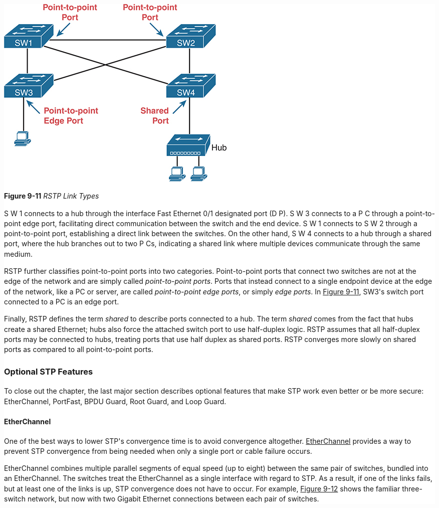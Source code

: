 ![A schematic depicts different RSTP link types among interconnected switches S W 1, S W 2, S W 3, and S W 4.](images/vol1_09fig11.jpg)


**Figure 9-11** *RSTP Link Types*

S W 1 connects to a hub through the interface Fast Ethernet 0/1 designated port (D P). S W 3 connects to a P C through a point-to-point edge port, facilitating direct communication between the switch and the end device. S W 1 connects to S W 2 through a point-to-point port, establishing a direct link between the switches. On the other hand, S W 4 connects to a hub through a shared port, where the hub branches out to two P Cs, indicating a shared link where multiple devices communicate through the same medium.

RSTP further classifies point-to-point ports into two categories. Point-to-point ports that connect two switches are not at the edge of the network and are simply called *point-to-point ports*. Ports that instead connect to a single endpoint device at the edge of the network, like a PC or server, are called *point-to-point edge ports*, or simply *edge ports*. In [Figure 9-11](vol1_ch09.xhtml#ch09fig11), SW3's switch port connected to a PC is an edge port.

Finally, RSTP defines the term *shared* to describe ports connected to a hub. The term *shared* comes from the fact that hubs create a shared Ethernet; hubs also force the attached switch port to use half-duplex logic. RSTP assumes that all half-duplex ports may be connected to hubs, treating ports that use half duplex as shared ports. RSTP converges more slowly on shared ports as compared to all point-to-point ports.

### Optional STP Features

To close out the chapter, the last major section describes optional features that make STP work even better or be more secure: EtherChannel, PortFast, BPDU Guard, Root Guard, and Loop Guard.

#### EtherChannel

One of the best ways to lower STP's convergence time is to avoid convergence altogether. [EtherChannel](vol1_gloss.xhtml#gloss_129) provides a way to prevent STP convergence from being needed when only a single port or cable failure occurs.

EtherChannel combines multiple parallel segments of equal speed (up to eight) between the same pair of switches, bundled into an EtherChannel. The switches treat the EtherChannel as a single interface with regard to STP. As a result, if one of the links fails, but at least one of the links is up, STP convergence does not have to occur. For example, [Figure 9-12](vol1_ch09.xhtml#ch09fig12) shows the familiar three-switch network, but now with two Gigabit Ethernet connections between each pair of switches.
